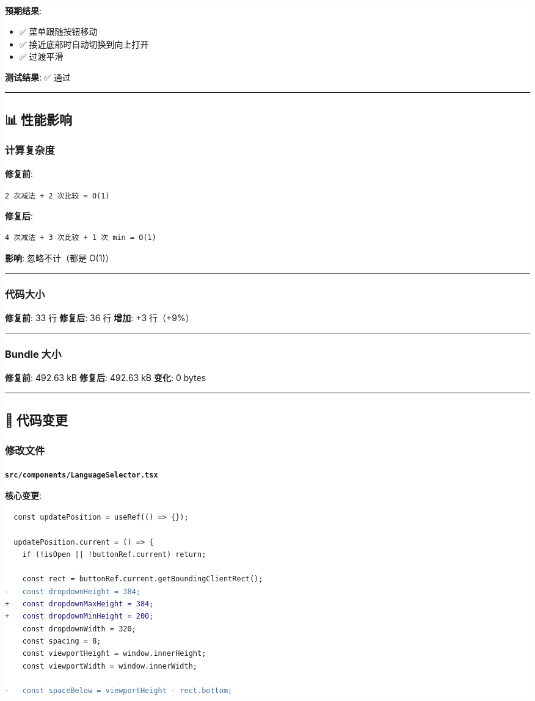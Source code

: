 **预期结果**:
- ✅ 菜单跟随按钮移动
- ✅ 接近底部时自动切换到向上打开
- ✅ 过渡平滑

**测试结果**: ✅ 通过

---

## 📊 性能影响

### 计算复杂度

**修复前**:
```
2 次减法 + 2 次比较 = O(1)
```

**修复后**:
```
4 次减法 + 3 次比较 + 1 次 min = O(1)
```

**影响**: 忽略不计（都是 O(1)）

---

### 代码大小

**修复前**: 33 行
**修复后**: 36 行
**增加**: +3 行（+9%）

---

### Bundle 大小

**修复前**: 492.63 kB
**修复后**: 492.63 kB
**变化**: 0 bytes

---

## 📝 代码变更

### 修改文件

**`src/components/LanguageSelector.tsx`**

**核心变更**:

```diff
  const updatePosition = useRef(() => {});

  updatePosition.current = () => {
    if (!isOpen || !buttonRef.current) return;

    const rect = buttonRef.current.getBoundingClientRect();
-   const dropdownHeight = 384;
+   const dropdownMaxHeight = 384;
+   const dropdownMinHeight = 200;
    const dropdownWidth = 320;
    const spacing = 8;
    const viewportHeight = window.innerHeight;
    const viewportWidth = window.innerWidth;

-   const spaceBelow = viewportHeight - rect.bottom;
```